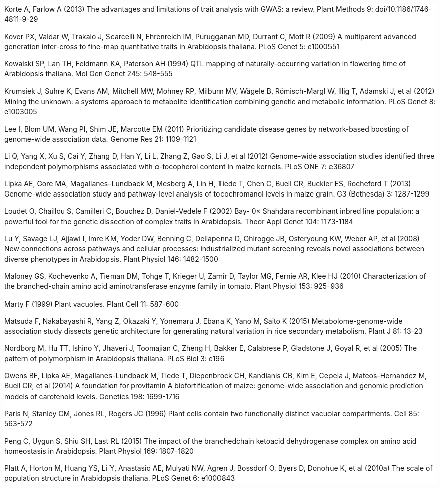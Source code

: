 Korte A, Farlow A (2013) The advantages and limitations of trait analysis with GWAS: a review. Plant Methods 9: doi/10.1186/1746-4811-9-29

Kover PX, Valdar W, Trakalo J, Scarcelli N, Ehrenreich IM, Purugganan MD, Durrant C, Mott R (2009) A multiparent advanced generation inter-cross to fine-map quantitative traits in Arabidopsis thaliana. PLoS Genet 5: e1000551

Kowalski SP, Lan TH, Feldmann KA, Paterson AH (1994) QTL mapping of naturally-occurring variation in flowering time of Arabidopsis thaliana. Mol Gen Genet 245: 548-555

Krumsiek J, Suhre K, Evans AM, Mitchell MW, Mohney RP, Milburn MV, Wägele B, Römisch-Margl W, Illig T, Adamski J, et al (2012) Mining the unknown: a systems approach to metabolite identification combining genetic and metabolic information. PLoS Genet 8: e1003005

Lee I, Blom UM, Wang PI, Shim JE, Marcotte EM (2011) Prioritizing candidate disease genes by network-based boosting of genome-wide association data. Genome Res 21: 1109-1121

Li Q, Yang X, Xu S, Cai Y, Zhang D, Han Y, Li L, Zhang Z, Gao S, Li J, et al (2012) Genome-wide association studies identified three independent polymorphisms associated with $\alpha$-tocopherol content in maize kernels. PLoS ONE 7: e36807

Lipka AE, Gore MA, Magallanes-Lundback M, Mesberg A, Lin H, Tiede T, Chen C, Buell CR, Buckler ES, Rocheford T (2013) Genome-wide association study and pathway-level analysis of tocochromanol levels in maize grain. G3 (Bethesda) 3: 1287-1299

Loudet O, Chaillou S, Camilleri C, Bouchez D, Daniel-Vedele F (2002) Bay- $0 \times$ Shahdara recombinant inbred line population: a powerful tool for the genetic dissection of complex traits in Arabidopsis. Theor Appl Genet 104: 1173-1184

Lu Y, Savage LJ, Ajjawi I, Imre KM, Yoder DW, Benning C, Dellapenna D, Ohlrogge JB, Osteryoung KW, Weber AP, et al (2008) New connections across pathways and cellular processes: industrialized mutant screening reveals novel associations between diverse phenotypes in Arabidopsis. Plant Physiol 146: 1482-1500

Maloney GS, Kochevenko A, Tieman DM, Tohge T, Krieger U, Zamir D, Taylor MG, Fernie AR, Klee HJ (2010) Characterization of the branched-chain amino acid aminotransferase enzyme family in tomato. Plant Physiol 153: 925-936

Marty F (1999) Plant vacuoles. Plant Cell 11: 587-600

Matsuda F, Nakabayashi R, Yang Z, Okazaki Y, Yonemaru J, Ebana K, Yano M, Saito K (2015) Metabolome-genome-wide association study dissects genetic architecture for generating natural variation in rice secondary metabolism. Plant J 81: 13-23

Nordborg M, Hu TT, Ishino Y, Jhaveri J, Toomajian C, Zheng H, Bakker E, Calabrese P, Gladstone J, Goyal R, et al (2005) The pattern of polymorphism in Arabidopsis thaliana. PLoS Biol 3: e196

Owens BF, Lipka AE, Magallanes-Lundback M, Tiede T, Diepenbrock CH, Kandianis CB, Kim E, Cepela J, Mateos-Hernandez M, Buell CR, et al (2014) A foundation for provitamin A biofortification of maize: genome-wide association and genomic prediction models of carotenoid levels. Genetics 198: 1699-1716

Paris N, Stanley CM, Jones RL, Rogers JC (1996) Plant cells contain two functionally distinct vacuolar compartments. Cell 85: 563-572

Peng C, Uygun S, Shiu SH, Last RL (2015) The impact of the branchedchain ketoacid dehydrogenase complex on amino acid homeostasis in Arabidopsis. Plant Physiol 169: 1807-1820

Platt A, Horton M, Huang YS, Li Y, Anastasio AE, Mulyati NW, Agren J, Bossdorf O, Byers D, Donohue K, et al (2010a) The scale of population structure in Arabidopsis thaliana. PLoS Genet 6: e1000843
